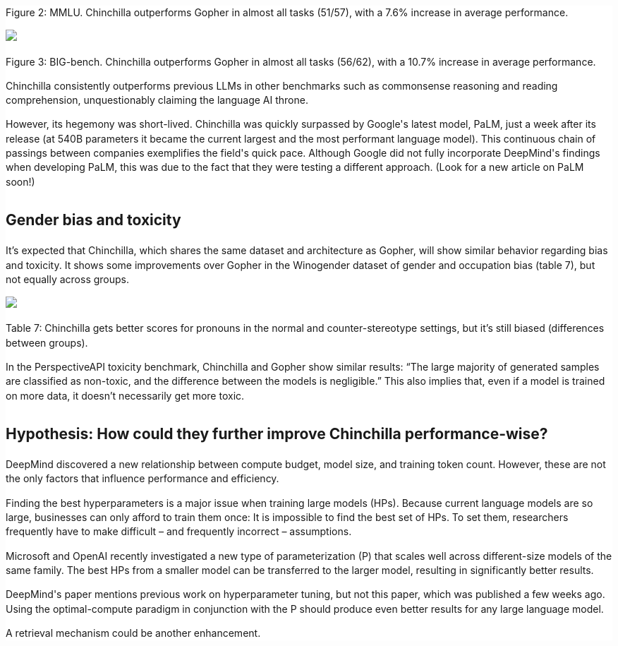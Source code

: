 Figure 2: MMLU. Chinchilla outperforms Gopher in almost all tasks (51/57), with a 7.6% increase in average performance.

![](https://raw.githubusercontent.com/devinschumacher/uploads/main/images/1*c7ARBhzSKryoTGKb2p5a6g.png)

Figure 3: BIG-bench. Chinchilla outperforms Gopher in almost all tasks (56/62), with a 10.7% increase in average performance.

Chinchilla consistently outperforms previous LLMs in other benchmarks such as commonsense reasoning and reading comprehension, unquestionably claiming the language AI throne.

However, its hegemony was short-lived. Chinchilla was quickly surpassed by Google's latest model, PaLM, just a week after its release (at 540B parameters it became the current largest and the most performant language model). This continuous chain of passings between companies exemplifies the field's quick pace. Although Google did not fully incorporate DeepMind's findings when developing PaLM, this was due to the fact that they were testing a different approach. (Look for a new article on PaLM soon!)

## Gender bias and toxicity

It’s expected that Chinchilla, which shares the same dataset and architecture as Gopher, will show similar behavior regarding bias and toxicity. It shows some improvements over Gopher in the Winogender dataset of gender and occupation bias (table 7), but not equally across groups.

![](https://raw.githubusercontent.com/devinschumacher/uploads/main/images/1*YxjIWvmjPtZGqpJs3p0dNA.png)

Table 7: Chinchilla gets better scores for pronouns in the normal and counter-stereotype settings, but it’s still biased (differences between groups).

In the PerspectiveAPI toxicity benchmark, Chinchilla and Gopher show similar results: “The large majority of generated samples are classified as non-toxic, and the difference between the models is negligible.” This also implies that, even if a model is trained on more data, it doesn’t necessarily get more toxic.

## Hypothesis: How could they further improve Chinchilla performance-wise?

DeepMind discovered a new relationship between compute budget, model size, and training token count. However, these are not the only factors that influence performance and efficiency.

Finding the best hyperparameters is a major issue when training large models (HPs). Because current language models are so large, businesses can only afford to train them once: It is impossible to find the best set of HPs. To set them, researchers frequently have to make difficult – and frequently incorrect – assumptions.

Microsoft and OpenAI recently investigated a new type of parameterization (P) that scales well across different-size models of the same family. The best HPs from a smaller model can be transferred to the larger model, resulting in significantly better results.

DeepMind's paper mentions previous work on hyperparameter tuning, but not this paper, which was published a few weeks ago. Using the optimal-compute paradigm in conjunction with the P should produce even better results for any large language model.

A retrieval mechanism could be another enhancement.
